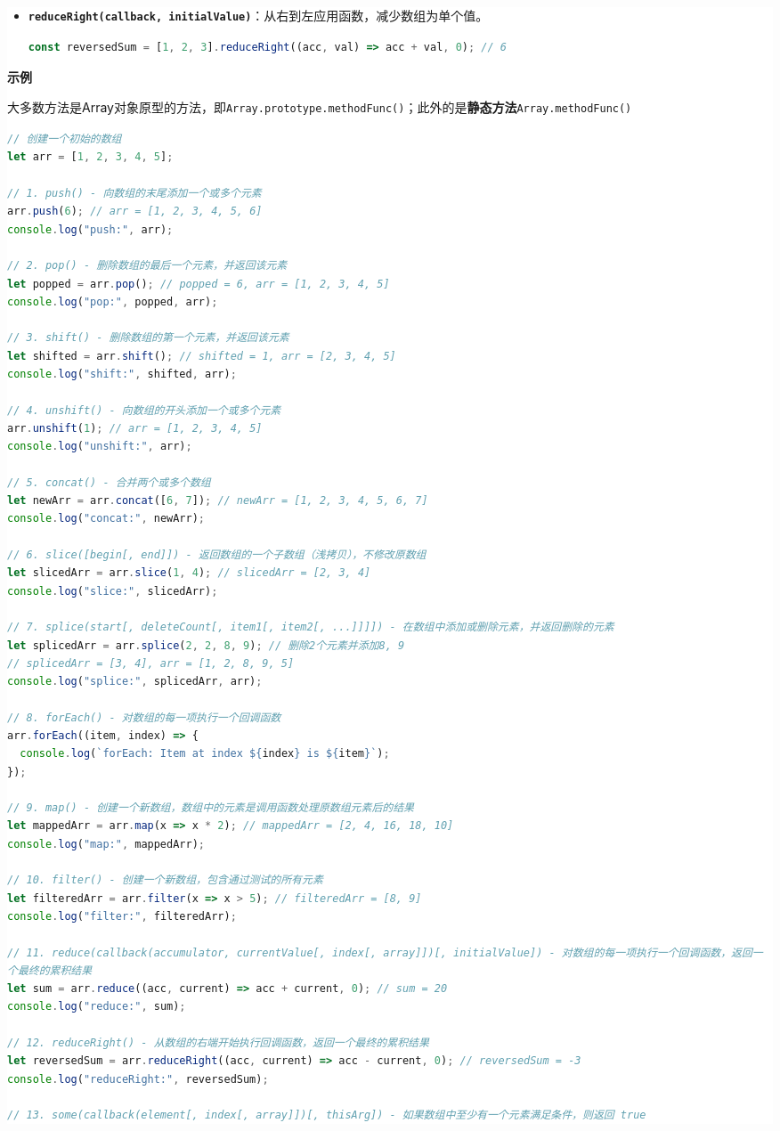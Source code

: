    - **`reduceRight(callback, initialValue)`**：从右到左应用函数，减少数组为单个值。

     ```javascript
     const reversedSum = [1, 2, 3].reduceRight((acc, val) => acc + val, 0); // 6
     ```

**示例**

大多数方法是Array对象原型的方法，即`Array.prototype.methodFunc()`；此外的是**静态方法**`Array.methodFunc()`

```js
// 创建一个初始的数组
let arr = [1, 2, 3, 4, 5];

// 1. push() - 向数组的末尾添加一个或多个元素
arr.push(6); // arr = [1, 2, 3, 4, 5, 6]
console.log("push:", arr);

// 2. pop() - 删除数组的最后一个元素，并返回该元素
let popped = arr.pop(); // popped = 6, arr = [1, 2, 3, 4, 5]
console.log("pop:", popped, arr);

// 3. shift() - 删除数组的第一个元素，并返回该元素
let shifted = arr.shift(); // shifted = 1, arr = [2, 3, 4, 5]
console.log("shift:", shifted, arr);

// 4. unshift() - 向数组的开头添加一个或多个元素
arr.unshift(1); // arr = [1, 2, 3, 4, 5]
console.log("unshift:", arr);

// 5. concat() - 合并两个或多个数组
let newArr = arr.concat([6, 7]); // newArr = [1, 2, 3, 4, 5, 6, 7]
console.log("concat:", newArr);

// 6. slice([begin[, end]]) - 返回数组的一个子数组（浅拷贝），不修改原数组
let slicedArr = arr.slice(1, 4); // slicedArr = [2, 3, 4]
console.log("slice:", slicedArr);

// 7. splice(start[, deleteCount[, item1[, item2[, ...]]]]) - 在数组中添加或删除元素，并返回删除的元素
let splicedArr = arr.splice(2, 2, 8, 9); // 删除2个元素并添加8, 9
// splicedArr = [3, 4], arr = [1, 2, 8, 9, 5]
console.log("splice:", splicedArr, arr);

// 8. forEach() - 对数组的每一项执行一个回调函数
arr.forEach((item, index) => {
  console.log(`forEach: Item at index ${index} is ${item}`);
});

// 9. map() - 创建一个新数组，数组中的元素是调用函数处理原数组元素后的结果
let mappedArr = arr.map(x => x * 2); // mappedArr = [2, 4, 16, 18, 10]
console.log("map:", mappedArr);

// 10. filter() - 创建一个新数组，包含通过测试的所有元素
let filteredArr = arr.filter(x => x > 5); // filteredArr = [8, 9]
console.log("filter:", filteredArr);

// 11. reduce(callback(accumulator, currentValue[, index[, array]])[, initialValue]) - 对数组的每一项执行一个回调函数，返回一个最终的累积结果
let sum = arr.reduce((acc, current) => acc + current, 0); // sum = 20
console.log("reduce:", sum);

// 12. reduceRight() - 从数组的右端开始执行回调函数，返回一个最终的累积结果
let reversedSum = arr.reduceRight((acc, current) => acc - current, 0); // reversedSum = -3
console.log("reduceRight:", reversedSum);

// 13. some(callback(element[, index[, array]])[, thisArg]) - 如果数组中至少有一个元素满足条件，则返回 true
```

  [sym1]: 'value1'